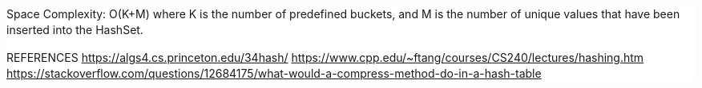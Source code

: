 Space Complexity: 
O(K+M) where K is the number of predefined buckets, and M is the number of unique values that have been inserted into the HashSet.

REFERENCES
https://algs4.cs.princeton.edu/34hash/
https://www.cpp.edu/~ftang/courses/CS240/lectures/hashing.htm
https://stackoverflow.com/questions/12684175/what-would-a-compress-method-do-in-a-hash-table